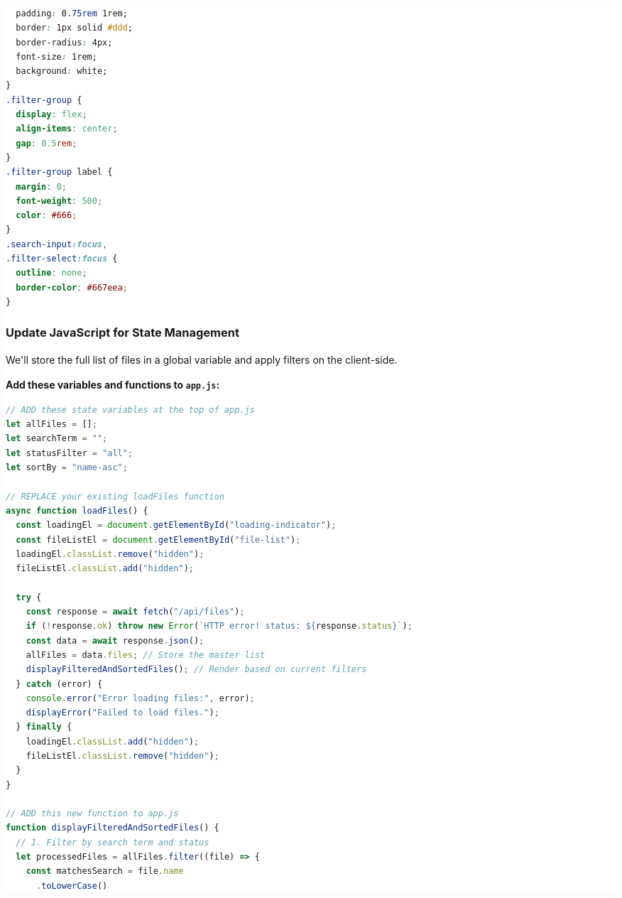 ```css
  padding: 0.75rem 1rem;
  border: 1px solid #ddd;
  border-radius: 4px;
  font-size: 1rem;
  background: white;
}
.filter-group {
  display: flex;
  align-items: center;
  gap: 0.5rem;
}
.filter-group label {
  margin: 0;
  font-weight: 500;
  color: #666;
}
.search-input:focus,
.filter-select:focus {
  outline: none;
  border-color: #667eea;
}
```

### Update JavaScript for State Management

We'll store the full list of files in a global variable and apply filters on the client-side.

**Add these variables and functions to `app.js`:**

```javascript
// ADD these state variables at the top of app.js
let allFiles = [];
let searchTerm = "";
let statusFilter = "all";
let sortBy = "name-asc";

// REPLACE your existing loadFiles function
async function loadFiles() {
  const loadingEl = document.getElementById("loading-indicator");
  const fileListEl = document.getElementById("file-list");
  loadingEl.classList.remove("hidden");
  fileListEl.classList.add("hidden");

  try {
    const response = await fetch("/api/files");
    if (!response.ok) throw new Error(`HTTP error! status: ${response.status}`);
    const data = await response.json();
    allFiles = data.files; // Store the master list
    displayFilteredAndSortedFiles(); // Render based on current filters
  } catch (error) {
    console.error("Error loading files:", error);
    displayError("Failed to load files.");
  } finally {
    loadingEl.classList.add("hidden");
    fileListEl.classList.remove("hidden");
  }
}

// ADD this new function to app.js
function displayFilteredAndSortedFiles() {
  // 1. Filter by search term and status
  let processedFiles = allFiles.filter((file) => {
    const matchesSearch = file.name
      .toLowerCase()
```